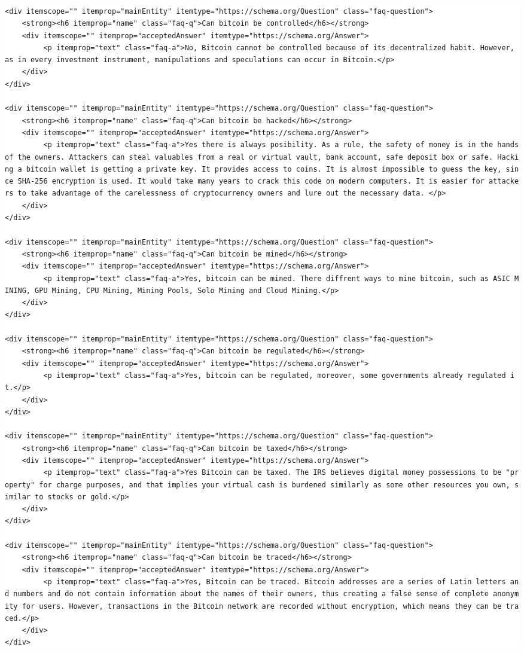     <div itemscope="" itemprop="mainEntity" itemtype="https://schema.org/Question" class="faq-question">
        <strong><h6 itemprop="name" class="faq-q">Can bitcoin be controlled</h6></strong>
        <div itemscope="" itemprop="acceptedAnswer" itemtype="https://schema.org/Answer">
             <p itemprop="text" class="faq-a">No, Bitcoin cannot be controlled because of its decentralized habit. However, as in every investment instrument, manipulations and speculations can occur in Bitcoin.</p>
        </div>
    </div>

    <div itemscope="" itemprop="mainEntity" itemtype="https://schema.org/Question" class="faq-question">
        <strong><h6 itemprop="name" class="faq-q">Can bitcoin be hacked</h6></strong>
        <div itemscope="" itemprop="acceptedAnswer" itemtype="https://schema.org/Answer">
             <p itemprop="text" class="faq-a">Yes there is always posibility. As a rule, the safety of money is in the hands of the owners. Attackers can steal valuables from a real or virtual vault, bank account, safe deposit box or safe. Hacking a bitcoin wallet is getting a private key. It provides access to coins. It is almost impossible to guess the key, since SHA-256 encryption is used. It would take many years to crack this code on modern computers. It is easier for attackers to take advantage of the carelessness of cryptocurrency owners and lure out the necessary data. </p>
        </div>
    </div>

    <div itemscope="" itemprop="mainEntity" itemtype="https://schema.org/Question" class="faq-question">
        <strong><h6 itemprop="name" class="faq-q">Can bitcoin be mined</h6></strong>
        <div itemscope="" itemprop="acceptedAnswer" itemtype="https://schema.org/Answer">
             <p itemprop="text" class="faq-a">Yes, bitcoin can be mined. There diffrent ways to mine bitcoin, such as ASIC MINING, GPU Mining, CPU Mining, Mining Pools, Solo Mining and Cloud Mining.</p>
        </div>
    </div>

    <div itemscope="" itemprop="mainEntity" itemtype="https://schema.org/Question" class="faq-question">
        <strong><h6 itemprop="name" class="faq-q">Can bitcoin be regulated</h6></strong>
        <div itemscope="" itemprop="acceptedAnswer" itemtype="https://schema.org/Answer">
             <p itemprop="text" class="faq-a">Yes, bitcoin can be regulated, moreover, some governments already regulated it.</p>
        </div>
    </div>

    <div itemscope="" itemprop="mainEntity" itemtype="https://schema.org/Question" class="faq-question">
        <strong><h6 itemprop="name" class="faq-q">Can bitcoin be taxed</h6></strong>
        <div itemscope="" itemprop="acceptedAnswer" itemtype="https://schema.org/Answer">
             <p itemprop="text" class="faq-a">Yes Bitcoin can be taxed. The IRS believes digital money possessions to be "property" for charge purposes, and that implies your virtual cash is burdened similarly as some other resources you own, similar to stocks or gold.</p>
        </div>
    </div>

    <div itemscope="" itemprop="mainEntity" itemtype="https://schema.org/Question" class="faq-question">
        <strong><h6 itemprop="name" class="faq-q">Can bitcoin be traced</h6></strong>
        <div itemscope="" itemprop="acceptedAnswer" itemtype="https://schema.org/Answer">
             <p itemprop="text" class="faq-a">Yes, Bitcoin can be traced. Bitcoin addresses are a series of Latin letters and numbers and do not contain information about the names of their owners, thus creating a false sense of complete anonymity for users. However, transactions in the Bitcoin network are recorded without encryption, which means they can be traced.</p>
        </div>
    </div>
